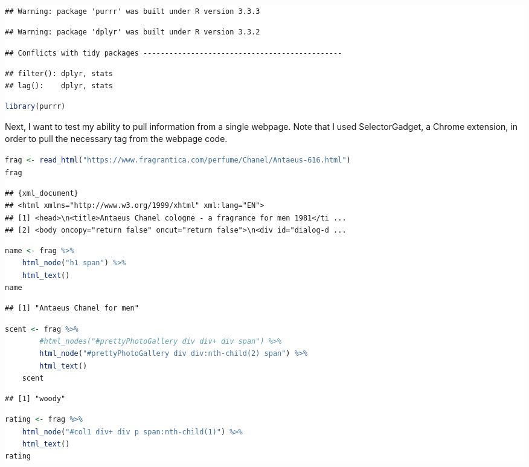 ```
## Warning: package 'purrr' was built under R version 3.3.3
```

```
## Warning: package 'dplyr' was built under R version 3.3.2
```

```
## Conflicts with tidy packages ----------------------------------------------
```

```
## filter(): dplyr, stats
## lag():    dplyr, stats
```

```r
library(purrr)
```

Next, I want to test my ability to pull information from a single webpage. Note that I used SelectorGadget, a Chrome extension, in order to pull the necessary tag from the webpage code.


```r
frag <- read_html("https://www.fragrantica.com/perfume/Chanel/Antaeus-616.html")
frag
```

```
## {xml_document}
## <html xmlns="http://www.w3.org/1999/xhtml" xml:lang="EN">
## [1] <head>\n<title>Antaeus Chanel cologne - a fragrance for men 1981</ti ...
## [2] <body oncopy="return false" oncut="return false">\n<div id="dialog-d ...
```

```r
name <- frag %>%
	html_node("h1 span") %>%
	html_text()
name
```

```
## [1] "Antaeus Chanel for men"
```

```r
scent <- frag %>% 
		#html_nodes("#prettyPhotoGallery div div+ div span") %>% 
		html_node("#prettyPhotoGallery div div:nth-child(2) span") %>%
		html_text()
	scent
```

```
## [1] "woody"
```

```r
rating <- frag %>% 
	html_node("#col1 div+ div p span:nth-child(1)") %>%
	html_text()
rating
```
